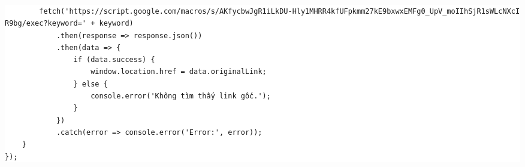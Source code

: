             fetch('https://script.google.com/macros/s/AKfycbwJgR1iLkDU-Hly1MHRR4kfUFpkmm27kE9bxwxEMFg0_UpV_moIIhSjR1sWLcNXcIR9bg/exec?keyword=' + keyword)
                .then(response => response.json())
                .then(data => {
                    if (data.success) {
                        window.location.href = data.originalLink;
                    } else {
                        console.error('Không tìm thấy link gốc.');
                    }
                })
                .catch(error => console.error('Error:', error));
        }
    });
</script>
</body>
</html>
